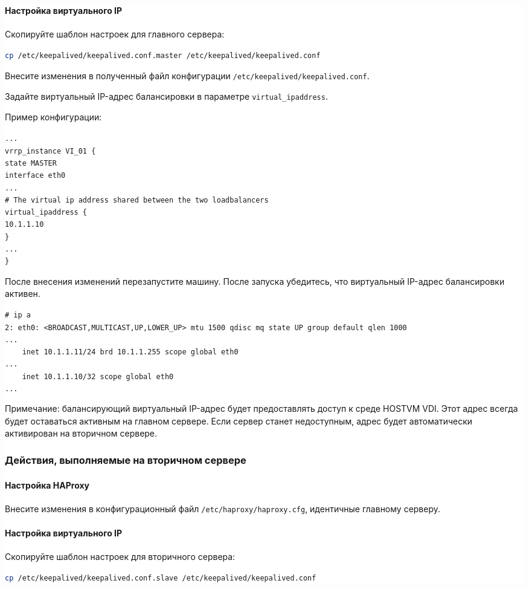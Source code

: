 #### Настройка виртуального IP

Скопируйте шаблон настроек для главного сервера:

```bash
cp /etc/keepalived/keepalived.conf.master /etc/keepalived/keepalived.conf
```

Внесите изменения в полученный файл конфигурации `/etc/keepalived/keepalived.conf`.

Задайте виртуальный IP-адрес балансировки в параметре `virtual_ipaddress`.

Пример конфигурации:

```
...
vrrp_instance VI_01 {
state MASTER
interface eth0
...
# The virtual ip address shared between the two loadbalancers
virtual_ipaddress {
10.1.1.10
}
...
}
```

После внесения изменений перезапустите машину. После запуска убедитесь, что виртуальный IP-адрес балансировки активен.

```console
# ip a
2: eth0: <BROADCAST,MULTICAST,UP,LOWER_UP> mtu 1500 qdisc mq state UP group default qlen 1000
...
    inet 10.1.1.11/24 brd 10.1.1.255 scope global eth0
...
    inet 10.1.1.10/32 scope global eth0
...
```

Примечание: балансирующий виртуальный IP-адрес будет предоставлять доступ к среде HOSTVM VDI. Этот адрес всегда будет оставаться активным на главном сервере. Если сервер станет недоступным, адрес будет автоматически активирован на вторичном сервере.

### Действия, выполняемые на вторичном сервере

#### Настройка HAProxy

Внесите изменения в конфигурационный файл `/etc/haproxy/haproxy.cfg`, идентичные главному серверу.

#### Настройка виртуального IP

Скопируйте шаблон настроек для вторичного сервера:

```bash
cp /etc/keepalived/keepalived.conf.slave /etc/keepalived/keepalived.conf
```
